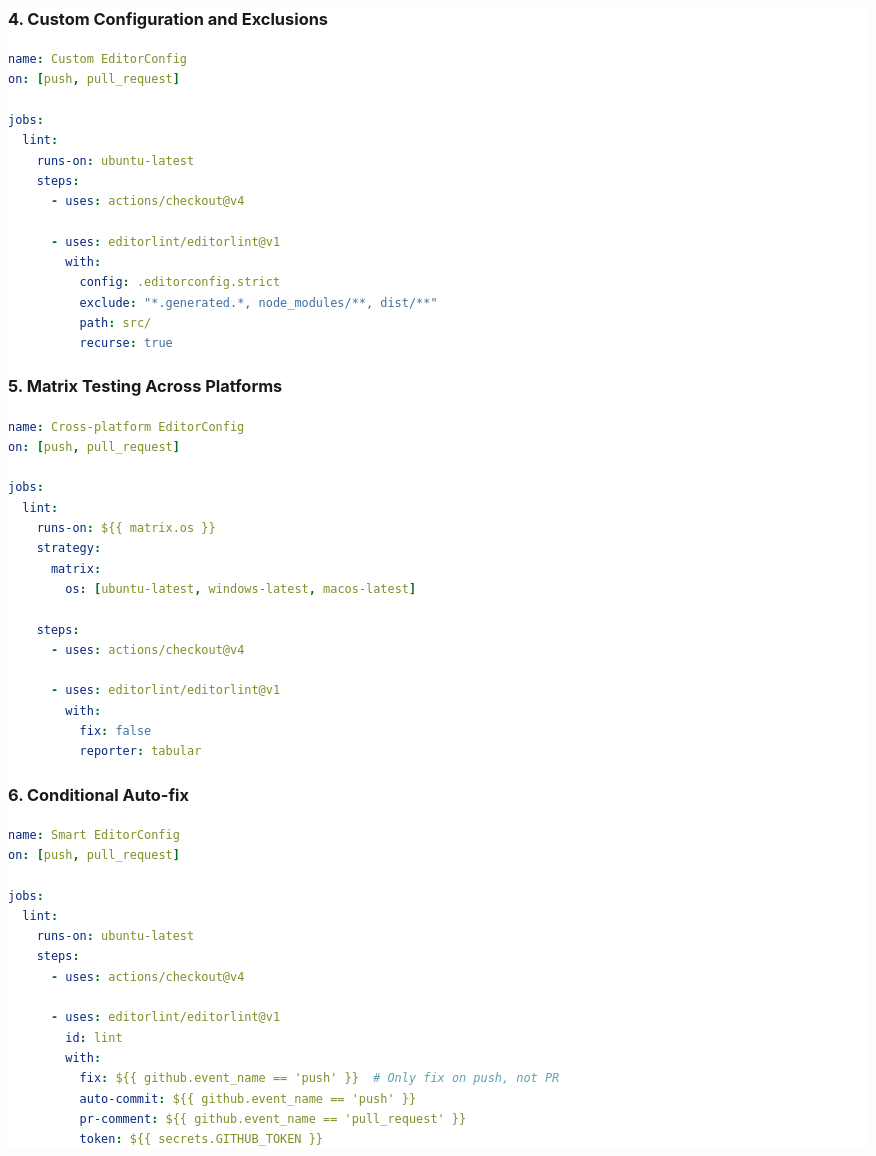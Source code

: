 ### 4. Custom Configuration and Exclusions

```yaml
name: Custom EditorConfig
on: [push, pull_request]

jobs:
  lint:
    runs-on: ubuntu-latest
    steps:
      - uses: actions/checkout@v4
      
      - uses: editorlint/editorlint@v1
        with:
          config: .editorconfig.strict
          exclude: "*.generated.*, node_modules/**, dist/**"
          path: src/
          recurse: true
```

### 5. Matrix Testing Across Platforms

```yaml
name: Cross-platform EditorConfig
on: [push, pull_request]

jobs:
  lint:
    runs-on: ${{ matrix.os }}
    strategy:
      matrix:
        os: [ubuntu-latest, windows-latest, macos-latest]
    
    steps:
      - uses: actions/checkout@v4
      
      - uses: editorlint/editorlint@v1
        with:
          fix: false
          reporter: tabular
```

### 6. Conditional Auto-fix

```yaml
name: Smart EditorConfig
on: [push, pull_request]

jobs:
  lint:
    runs-on: ubuntu-latest
    steps:
      - uses: actions/checkout@v4
      
      - uses: editorlint/editorlint@v1
        id: lint
        with:
          fix: ${{ github.event_name == 'push' }}  # Only fix on push, not PR
          auto-commit: ${{ github.event_name == 'push' }}
          pr-comment: ${{ github.event_name == 'pull_request' }}
          token: ${{ secrets.GITHUB_TOKEN }}
```
